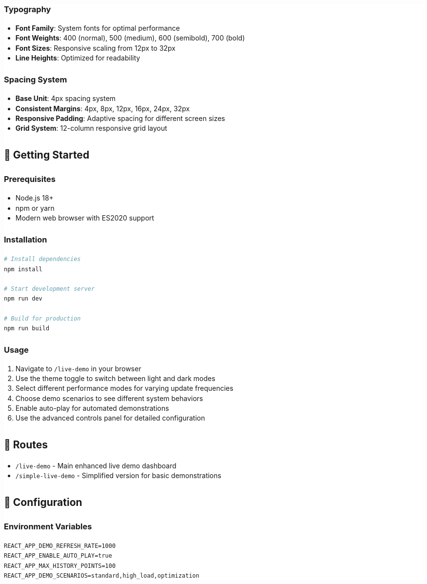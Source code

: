 ### **Typography**
- **Font Family**: System fonts for optimal performance
- **Font Weights**: 400 (normal), 500 (medium), 600 (semibold), 700 (bold)
- **Font Sizes**: Responsive scaling from 12px to 32px
- **Line Heights**: Optimized for readability

### **Spacing System**
- **Base Unit**: 4px spacing system
- **Consistent Margins**: 4px, 8px, 12px, 16px, 24px, 32px
- **Responsive Padding**: Adaptive spacing for different screen sizes
- **Grid System**: 12-column responsive grid layout

## 🚀 Getting Started

### **Prerequisites**
- Node.js 18+
- npm or yarn
- Modern web browser with ES2020 support

### **Installation**
```bash
# Install dependencies
npm install

# Start development server
npm run dev

# Build for production
npm run build
```

### **Usage**
1. Navigate to `/live-demo` in your browser
2. Use the theme toggle to switch between light and dark modes
3. Select different performance modes for varying update frequencies
4. Choose demo scenarios to see different system behaviors
5. Enable auto-play for automated demonstrations
6. Use the advanced controls panel for detailed configuration

## 📱 Routes

- `/live-demo` - Main enhanced live demo dashboard
- `/simple-live-demo` - Simplified version for basic demonstrations

## 🔧 Configuration

### **Environment Variables**
```env
REACT_APP_DEMO_REFRESH_RATE=1000
REACT_APP_ENABLE_AUTO_PLAY=true
REACT_APP_MAX_HISTORY_POINTS=100
REACT_APP_DEMO_SCENARIOS=standard,high_load,optimization
```
